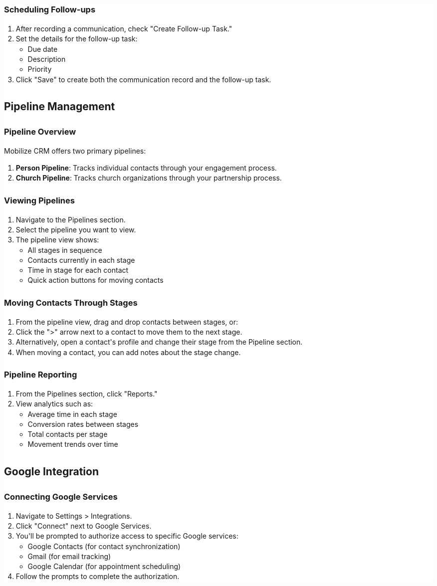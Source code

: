 ### Scheduling Follow-ups

1. After recording a communication, check "Create Follow-up Task."
2. Set the details for the follow-up task:
   - Due date
   - Description
   - Priority
3. Click "Save" to create both the communication record and the follow-up task.

## Pipeline Management

### Pipeline Overview

Mobilize CRM offers two primary pipelines:

1. **Person Pipeline**: Tracks individual contacts through your engagement process.
2. **Church Pipeline**: Tracks church organizations through your partnership process.

### Viewing Pipelines

1. Navigate to the Pipelines section.
2. Select the pipeline you want to view.
3. The pipeline view shows:
   - All stages in sequence
   - Contacts currently in each stage
   - Time in stage for each contact
   - Quick action buttons for moving contacts

### Moving Contacts Through Stages

1. From the pipeline view, drag and drop contacts between stages, or:
2. Click the ">" arrow next to a contact to move them to the next stage.
3. Alternatively, open a contact's profile and change their stage from the Pipeline section.
4. When moving a contact, you can add notes about the stage change.

### Pipeline Reporting

1. From the Pipelines section, click "Reports."
2. View analytics such as:
   - Average time in each stage
   - Conversion rates between stages
   - Total contacts per stage
   - Movement trends over time

## Google Integration

### Connecting Google Services

1. Navigate to Settings > Integrations.
2. Click "Connect" next to Google Services.
3. You'll be prompted to authorize access to specific Google services:
   - Google Contacts (for contact synchronization)
   - Gmail (for email tracking)
   - Google Calendar (for appointment scheduling)
4. Follow the prompts to complete the authorization.
